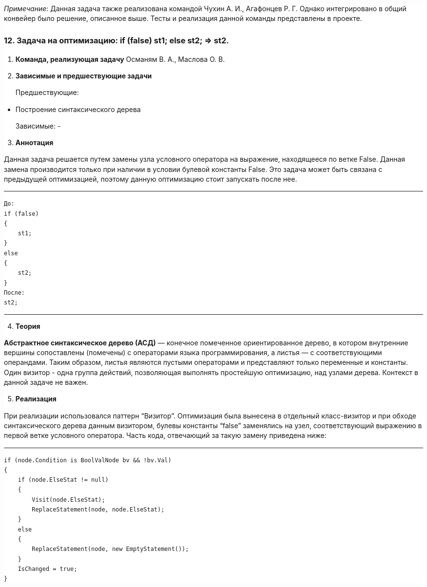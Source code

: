*Примечание*: Данная задача также реализована командой Чухин А. И., Агафонцев Р. Г. Однако интегрировано в общий конвейер было решение, описанное выше. Тесты и реализация данной команды представлены в проекте.  

### 12. Задача на оптимизацию: if (false) st1; else st2; => st2. <a name = "syntax_tree_12"></a>
1. **Команда, реализующая задачу**
Османям В. А., Маслова О. В.
2. **Зависимые и предшествующие задачи**

    Предшествующие: 
* Построение синтаксического дерева

    Зависимые: - 

3. **Аннотация**

Данная задача решается путем замены узла условного оператора на выражение, находящееся по ветке False. Данная замена производится только при наличии в условии булевой константы False. Это задача может быть связана с предыдущей оптимизацией, поэтому данную оптимизацию стоит запускать после нее.

---
```
До:
if (false)
{
    st1;
}
else
{
    st2;
}
После:
st2;
```
---

4. **Теория**

 **Абстрактное синтаксическое дерево (АСД)** — конечное помеченное ориентированное дерево, в котором внутренние вершины сопоставлены (помечены) с операторами языка программирования, а листья — с соответствующими операндами. Таким образом, листья являются пустыми операторами и представляют только переменные и константы. 
Один визитор - одна группа действий, позволяющая выполнять простейшую оптимизацию, над узлами дерева. Контекст в данной задаче не важен.

5. **Реализация**

При реализации использовался паттерн “Визитор”. Оптимизация была вынесена в отдельный класс-визитор и при обходе синтаксического дерева данным визитором, булевы константы “false” заменялись на узел, соответствующий выражению в первой ветке условного оператора. Часть кода, отвечающий за такую замену приведена ниже:

---
```Csharp
if (node.Condition is BoolValNode bv && !bv.Val)
{
    if (node.ElseStat != null)
    {
        Visit(node.ElseStat);
        ReplaceStatement(node, node.ElseStat);
    } 
    else
    {
        ReplaceStatement(node, new EmptyStatement());
    }
    IsChanged = true;
}
```